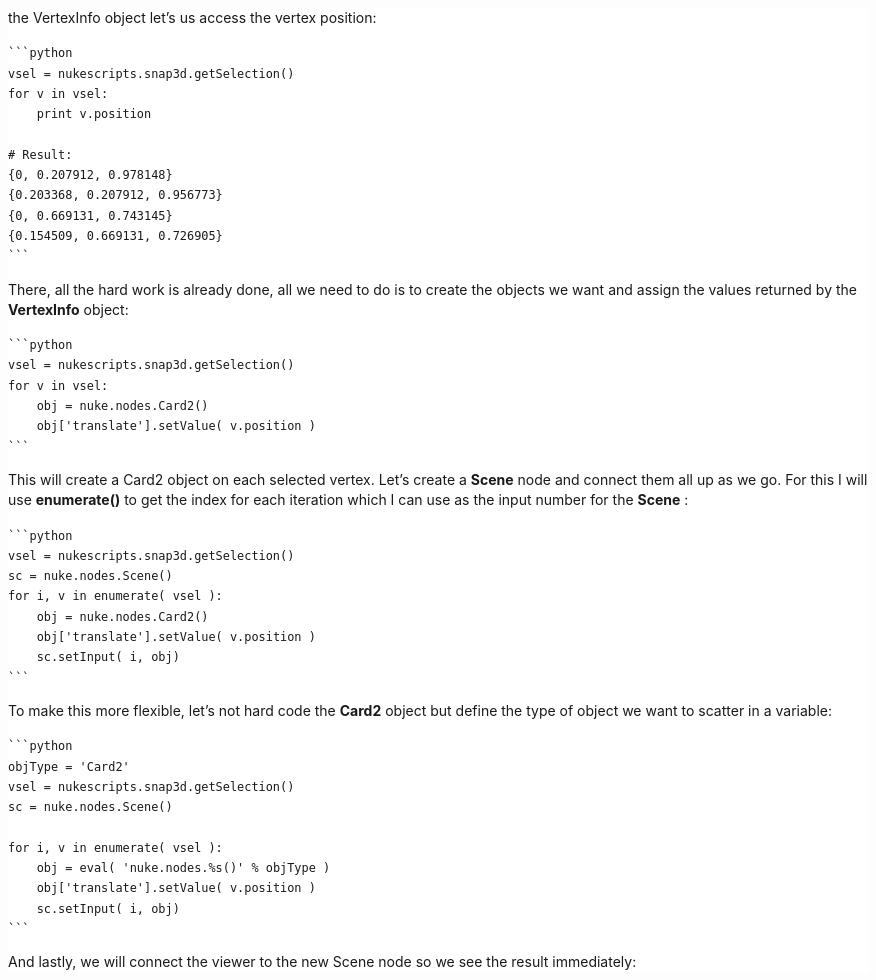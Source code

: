 the VertexInfo object let’s us access the vertex position:
    
    
    ```python
    vsel = nukescripts.snap3d.getSelection()
    for v in vsel:
        print v.position
    
    # Result:
    {0, 0.207912, 0.978148}
    {0.203368, 0.207912, 0.956773}
    {0, 0.669131, 0.743145}
    {0.154509, 0.669131, 0.726905}
    ```

There, all the hard work is already done, all we need to do is to create the objects we want and assign the values returned by the **VertexInfo** object:
    
    
    ```python
    vsel = nukescripts.snap3d.getSelection()
    for v in vsel:
        obj = nuke.nodes.Card2()
        obj['translate'].setValue( v.position )
    ```

This will create a Card2 object on each selected vertex. Let’s create a **Scene** node and connect them all up as we go. For this I will use **enumerate()** to get the index for each iteration which I can use as the input number for the **Scene** :
    
    
    ```python
    vsel = nukescripts.snap3d.getSelection()
    sc = nuke.nodes.Scene()
    for i, v in enumerate( vsel ):
        obj = nuke.nodes.Card2()
        obj['translate'].setValue( v.position )
        sc.setInput( i, obj)
    ```

To make this more flexible, let’s not hard code the **Card2** object but define the type of object we want to scatter in a variable:
    
    
    ```python
    objType = 'Card2'
    vsel = nukescripts.snap3d.getSelection()
    sc = nuke.nodes.Scene()
    
    for i, v in enumerate( vsel ):
        obj = eval( 'nuke.nodes.%s()' % objType )
        obj['translate'].setValue( v.position )
        sc.setInput( i, obj)
    ```

And lastly, we will connect the viewer to the new Scene node so we see the result immediately:
    